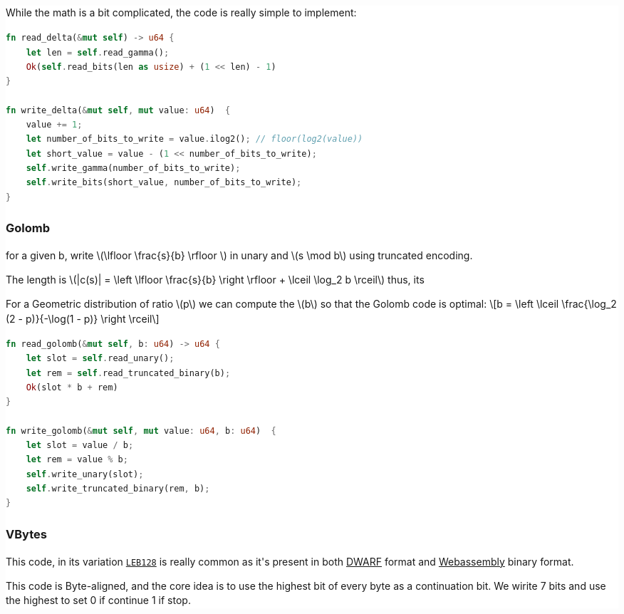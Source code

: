 
While the math is a bit complicated, the code is really simple to implement:

```rust
fn read_delta(&mut self) -> u64 {
    let len = self.read_gamma();
    Ok(self.read_bits(len as usize) + (1 << len) - 1)
}

fn write_delta(&mut self, mut value: u64)  {
    value += 1;
    let number_of_bits_to_write = value.ilog2(); // floor(log2(value))
    let short_value = value - (1 << number_of_bits_to_write);
    self.write_gamma(number_of_bits_to_write);
    self.write_bits(short_value, number_of_bits_to_write);
}
```

### Golomb

for a given b, write \\(\lfloor \frac{s}{b} \rfloor \\) in unary and 
\\(s \mod b\\) using truncated encoding.

The length is \\(|c(s)| = \left \lfloor \frac{s}{b} \right \rfloor + \lceil \log_2 b \rceil\\) thus, its 

For a Geometric distribution of ratio \\(p\\) we can compute the \\(b\\) so that
the Golomb code is optimal:
\\[b = \left \lceil \frac{\log_2 (2 - p)}{-\log(1 - p)} \right \rceil\\]

```rust
fn read_golomb(&mut self, b: u64) -> u64 {
    let slot = self.read_unary();
    let rem = self.read_truncated_binary(b);
    Ok(slot * b + rem)
}

fn write_golomb(&mut self, mut value: u64, b: u64)  {
    let slot = value / b; 
    let rem = value % b;
    self.write_unary(slot);
    self.write_truncated_binary(rem, b);
}
```

### VBytes
This code, in its variation [`LEB128`](https://en.wikipedia.org/wiki/LEB128) is really common as it's present in both
[DWARF](https://en.wikipedia.org/wiki/DWARF) format and [Webassembly](https://en.wikipedia.org/wiki/WebAssembly) binary format.

This code is Byte-aligned, and the core idea is to use the highest bit of every byte as a continuation bit. 
We wirite 7 bits and use the highest to set 0 if continue 1 if stop.
